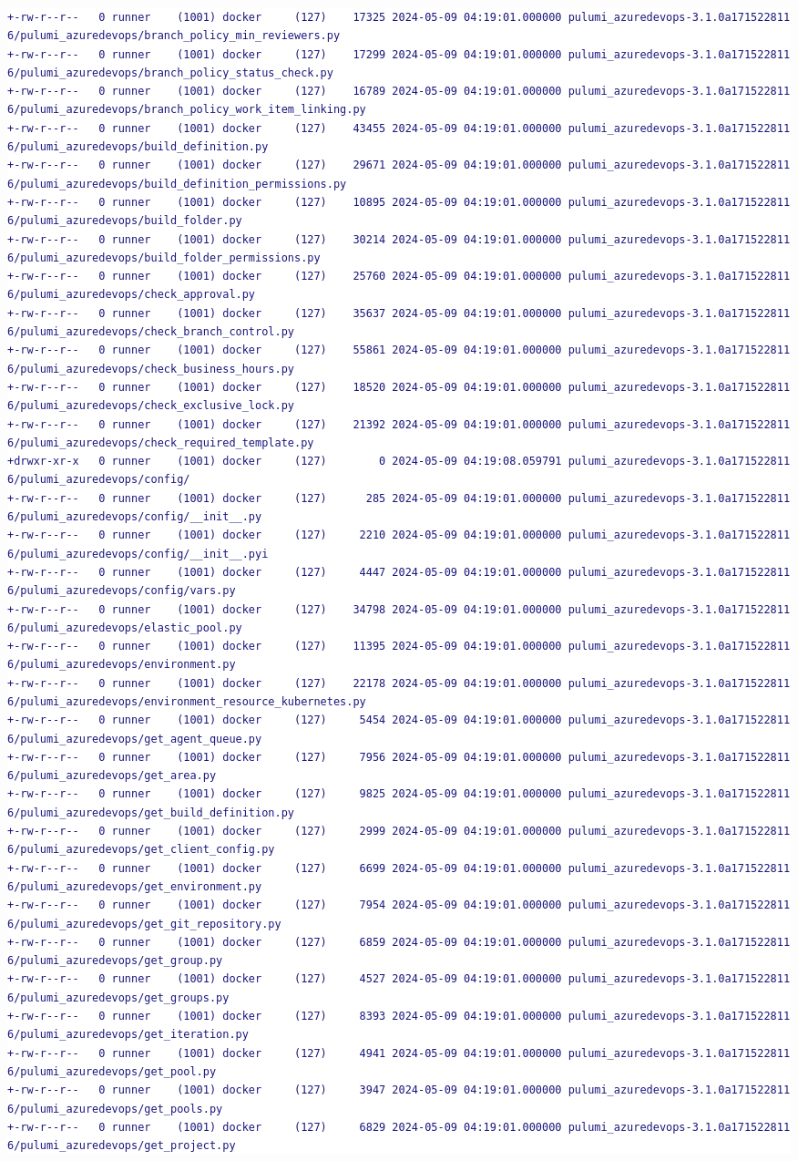```diff
+-rw-r--r--   0 runner    (1001) docker     (127)    17325 2024-05-09 04:19:01.000000 pulumi_azuredevops-3.1.0a1715228116/pulumi_azuredevops/branch_policy_min_reviewers.py
+-rw-r--r--   0 runner    (1001) docker     (127)    17299 2024-05-09 04:19:01.000000 pulumi_azuredevops-3.1.0a1715228116/pulumi_azuredevops/branch_policy_status_check.py
+-rw-r--r--   0 runner    (1001) docker     (127)    16789 2024-05-09 04:19:01.000000 pulumi_azuredevops-3.1.0a1715228116/pulumi_azuredevops/branch_policy_work_item_linking.py
+-rw-r--r--   0 runner    (1001) docker     (127)    43455 2024-05-09 04:19:01.000000 pulumi_azuredevops-3.1.0a1715228116/pulumi_azuredevops/build_definition.py
+-rw-r--r--   0 runner    (1001) docker     (127)    29671 2024-05-09 04:19:01.000000 pulumi_azuredevops-3.1.0a1715228116/pulumi_azuredevops/build_definition_permissions.py
+-rw-r--r--   0 runner    (1001) docker     (127)    10895 2024-05-09 04:19:01.000000 pulumi_azuredevops-3.1.0a1715228116/pulumi_azuredevops/build_folder.py
+-rw-r--r--   0 runner    (1001) docker     (127)    30214 2024-05-09 04:19:01.000000 pulumi_azuredevops-3.1.0a1715228116/pulumi_azuredevops/build_folder_permissions.py
+-rw-r--r--   0 runner    (1001) docker     (127)    25760 2024-05-09 04:19:01.000000 pulumi_azuredevops-3.1.0a1715228116/pulumi_azuredevops/check_approval.py
+-rw-r--r--   0 runner    (1001) docker     (127)    35637 2024-05-09 04:19:01.000000 pulumi_azuredevops-3.1.0a1715228116/pulumi_azuredevops/check_branch_control.py
+-rw-r--r--   0 runner    (1001) docker     (127)    55861 2024-05-09 04:19:01.000000 pulumi_azuredevops-3.1.0a1715228116/pulumi_azuredevops/check_business_hours.py
+-rw-r--r--   0 runner    (1001) docker     (127)    18520 2024-05-09 04:19:01.000000 pulumi_azuredevops-3.1.0a1715228116/pulumi_azuredevops/check_exclusive_lock.py
+-rw-r--r--   0 runner    (1001) docker     (127)    21392 2024-05-09 04:19:01.000000 pulumi_azuredevops-3.1.0a1715228116/pulumi_azuredevops/check_required_template.py
+drwxr-xr-x   0 runner    (1001) docker     (127)        0 2024-05-09 04:19:08.059791 pulumi_azuredevops-3.1.0a1715228116/pulumi_azuredevops/config/
+-rw-r--r--   0 runner    (1001) docker     (127)      285 2024-05-09 04:19:01.000000 pulumi_azuredevops-3.1.0a1715228116/pulumi_azuredevops/config/__init__.py
+-rw-r--r--   0 runner    (1001) docker     (127)     2210 2024-05-09 04:19:01.000000 pulumi_azuredevops-3.1.0a1715228116/pulumi_azuredevops/config/__init__.pyi
+-rw-r--r--   0 runner    (1001) docker     (127)     4447 2024-05-09 04:19:01.000000 pulumi_azuredevops-3.1.0a1715228116/pulumi_azuredevops/config/vars.py
+-rw-r--r--   0 runner    (1001) docker     (127)    34798 2024-05-09 04:19:01.000000 pulumi_azuredevops-3.1.0a1715228116/pulumi_azuredevops/elastic_pool.py
+-rw-r--r--   0 runner    (1001) docker     (127)    11395 2024-05-09 04:19:01.000000 pulumi_azuredevops-3.1.0a1715228116/pulumi_azuredevops/environment.py
+-rw-r--r--   0 runner    (1001) docker     (127)    22178 2024-05-09 04:19:01.000000 pulumi_azuredevops-3.1.0a1715228116/pulumi_azuredevops/environment_resource_kubernetes.py
+-rw-r--r--   0 runner    (1001) docker     (127)     5454 2024-05-09 04:19:01.000000 pulumi_azuredevops-3.1.0a1715228116/pulumi_azuredevops/get_agent_queue.py
+-rw-r--r--   0 runner    (1001) docker     (127)     7956 2024-05-09 04:19:01.000000 pulumi_azuredevops-3.1.0a1715228116/pulumi_azuredevops/get_area.py
+-rw-r--r--   0 runner    (1001) docker     (127)     9825 2024-05-09 04:19:01.000000 pulumi_azuredevops-3.1.0a1715228116/pulumi_azuredevops/get_build_definition.py
+-rw-r--r--   0 runner    (1001) docker     (127)     2999 2024-05-09 04:19:01.000000 pulumi_azuredevops-3.1.0a1715228116/pulumi_azuredevops/get_client_config.py
+-rw-r--r--   0 runner    (1001) docker     (127)     6699 2024-05-09 04:19:01.000000 pulumi_azuredevops-3.1.0a1715228116/pulumi_azuredevops/get_environment.py
+-rw-r--r--   0 runner    (1001) docker     (127)     7954 2024-05-09 04:19:01.000000 pulumi_azuredevops-3.1.0a1715228116/pulumi_azuredevops/get_git_repository.py
+-rw-r--r--   0 runner    (1001) docker     (127)     6859 2024-05-09 04:19:01.000000 pulumi_azuredevops-3.1.0a1715228116/pulumi_azuredevops/get_group.py
+-rw-r--r--   0 runner    (1001) docker     (127)     4527 2024-05-09 04:19:01.000000 pulumi_azuredevops-3.1.0a1715228116/pulumi_azuredevops/get_groups.py
+-rw-r--r--   0 runner    (1001) docker     (127)     8393 2024-05-09 04:19:01.000000 pulumi_azuredevops-3.1.0a1715228116/pulumi_azuredevops/get_iteration.py
+-rw-r--r--   0 runner    (1001) docker     (127)     4941 2024-05-09 04:19:01.000000 pulumi_azuredevops-3.1.0a1715228116/pulumi_azuredevops/get_pool.py
+-rw-r--r--   0 runner    (1001) docker     (127)     3947 2024-05-09 04:19:01.000000 pulumi_azuredevops-3.1.0a1715228116/pulumi_azuredevops/get_pools.py
+-rw-r--r--   0 runner    (1001) docker     (127)     6829 2024-05-09 04:19:01.000000 pulumi_azuredevops-3.1.0a1715228116/pulumi_azuredevops/get_project.py
```